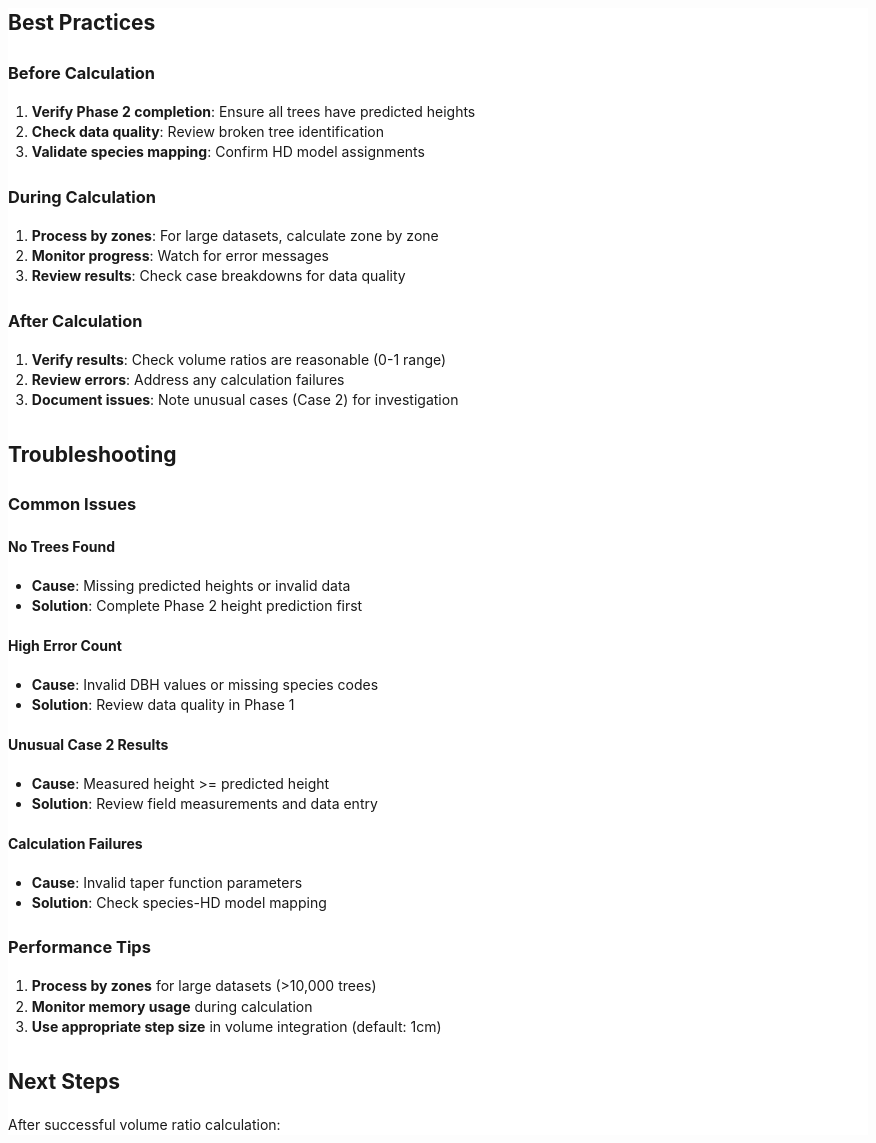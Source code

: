 ## Best Practices

### Before Calculation

1. **Verify Phase 2 completion**: Ensure all trees have predicted heights
2. **Check data quality**: Review broken tree identification
3. **Validate species mapping**: Confirm HD model assignments

### During Calculation

1. **Process by zones**: For large datasets, calculate zone by zone
2. **Monitor progress**: Watch for error messages
3. **Review results**: Check case breakdowns for data quality

### After Calculation

1. **Verify results**: Check volume ratios are reasonable (0-1 range)
2. **Review errors**: Address any calculation failures
3. **Document issues**: Note unusual cases (Case 2) for investigation

## Troubleshooting

### Common Issues

#### No Trees Found
- **Cause**: Missing predicted heights or invalid data
- **Solution**: Complete Phase 2 height prediction first

#### High Error Count
- **Cause**: Invalid DBH values or missing species codes
- **Solution**: Review data quality in Phase 1

#### Unusual Case 2 Results
- **Cause**: Measured height >= predicted height
- **Solution**: Review field measurements and data entry

#### Calculation Failures
- **Cause**: Invalid taper function parameters
- **Solution**: Check species-HD model mapping

### Performance Tips

1. **Process by zones** for large datasets (>10,000 trees)
2. **Monitor memory usage** during calculation
3. **Use appropriate step size** in volume integration (default: 1cm)

## Next Steps

After successful volume ratio calculation:
